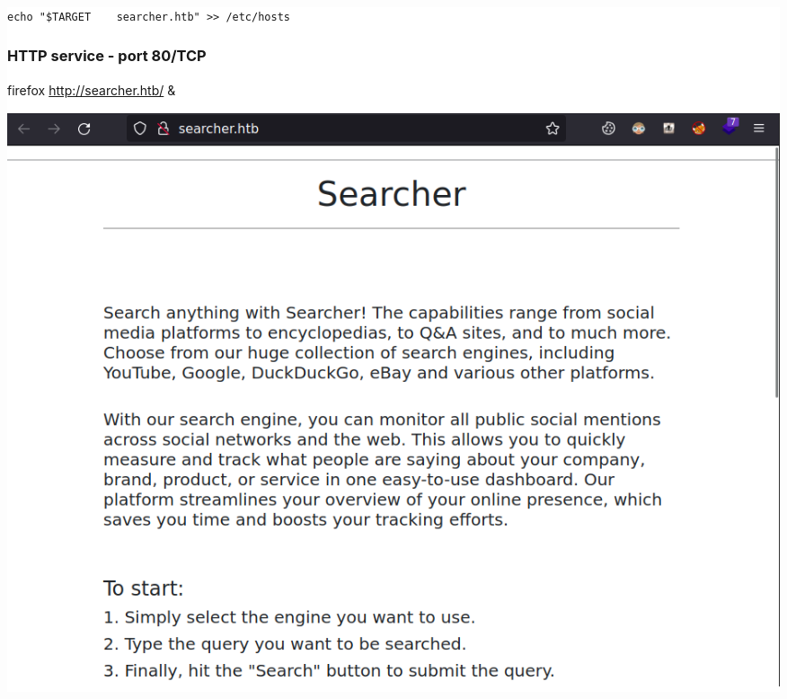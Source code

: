 ```shell
echo "$TARGET    searcher.htb" >> /etc/hosts
```

### HTTP service - port 80/TCP

firefox http://searcher.htb/ &

![](assets/searcher_home_1.png)
